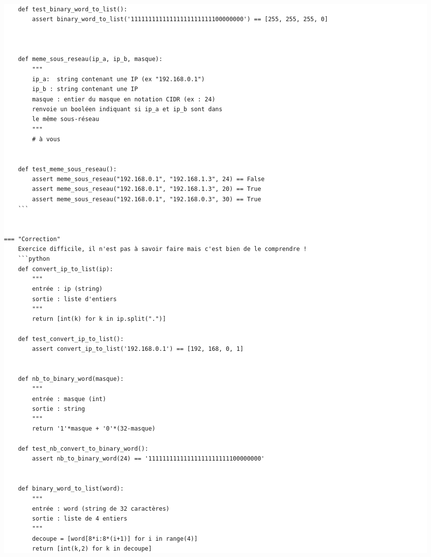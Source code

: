 
        def test_binary_word_to_list():
            assert binary_word_to_list('11111111111111111111111100000000') == [255, 255, 255, 0]



        def meme_sous_reseau(ip_a, ip_b, masque):
            """
            ip_a:  string contenant une IP (ex "192.168.0.1")
            ip_b : string contenant une IP
            masque : entier du masque en notation CIDR (ex : 24)
            renvoie un booléen indiquant si ip_a et ip_b sont dans
            le même sous-réseau
            """
            # à vous
            

        def test_meme_sous_reseau():
            assert meme_sous_reseau("192.168.0.1", "192.168.1.3", 24) == False
            assert meme_sous_reseau("192.168.0.1", "192.168.1.3", 20) == True
            assert meme_sous_reseau("192.168.0.1", "192.168.0.3", 30) == True
        ```


    === "Correction"
        Exercice difficile, il n'est pas à savoir faire mais c'est bien de le comprendre !
        ```python
        def convert_ip_to_list(ip):
            """
            entrée : ip (string) 
            sortie : liste d'entiers
            """
            return [int(k) for k in ip.split(".")]

        def test_convert_ip_to_list():
            assert convert_ip_to_list('192.168.0.1') == [192, 168, 0, 1]


        def nb_to_binary_word(masque):
            """
            entrée : masque (int)
            sortie : string
            """
            return '1'*masque + '0'*(32-masque)

        def test_nb_convert_to_binary_word():
            assert nb_to_binary_word(24) == '11111111111111111111111100000000'


        def binary_word_to_list(word):
            """
            entrée : word (string de 32 caractères)
            sortie : liste de 4 entiers
            """
            decoupe = [word[8*i:8*(i+1)] for i in range(4)]
            return [int(k,2) for k in decoupe]
